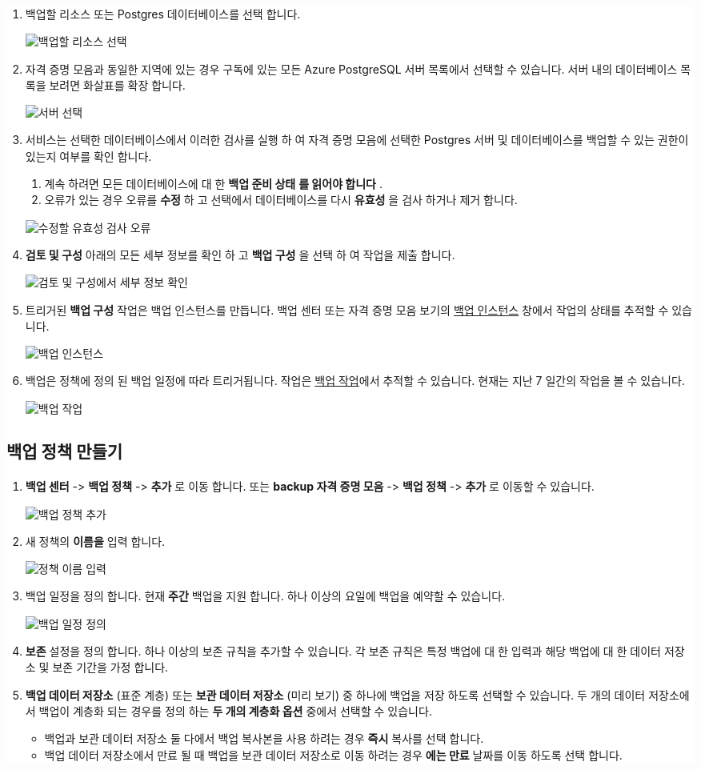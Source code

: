1. 백업할 리소스 또는 Postgres 데이터베이스를 선택 합니다.

    ![백업할 리소스 선택](./media/backup-azure-database-postgresql/select-resources.png)

1. 자격 증명 모음과 동일한 지역에 있는 경우 구독에 있는 모든 Azure PostgreSQL 서버 목록에서 선택할 수 있습니다. 서버 내의 데이터베이스 목록을 보려면 화살표를 확장 합니다.

    ![서버 선택](./media/backup-azure-database-postgresql/choose-servers.png)

1. 서비스는 선택한 데이터베이스에서 이러한 검사를 실행 하 여 자격 증명 모음에 선택한 Postgres 서버 및 데이터베이스를 백업할 수 있는 권한이 있는지 여부를 확인 합니다.
    1. 계속 하려면 모든 데이터베이스에 대 한 **백업 준비 상태** **를 읽어야 합니다** .
    1. 오류가 있는 경우 오류를 **수정** 하 고 선택에서 데이터베이스를 다시 **유효성** 을 검사 하거나 제거 합니다.

    ![수정할 유효성 검사 오류](./media/backup-azure-database-postgresql/validation-errors.png)

1. **검토 및 구성** 아래의 모든 세부 정보를 확인 하 고 **백업 구성** 을 선택 하 여 작업을 제출 합니다.

    ![검토 및 구성에서 세부 정보 확인](./media/backup-azure-database-postgresql/review-and-configure.png)

1. 트리거된 **백업 구성** 작업은 백업 인스턴스를 만듭니다. 백업 센터 또는 자격 증명 모음 보기의 [백업 인스턴스](backup-center-monitor-operate.md#backup-instances) 창에서 작업의 상태를 추적할 수 있습니다.

    ![백업 인스턴스](./media/backup-azure-database-postgresql/backup-instances.png)

1. 백업은 정책에 정의 된 백업 일정에 따라 트리거됩니다. 작업은 [백업 작업](backup-center-monitor-operate.md#backup-jobs)에서 추적할 수 있습니다. 현재는 지난 7 일간의 작업을 볼 수 있습니다.

    ![백업 작업](./media/backup-azure-database-postgresql/backup-jobs.png)

## <a name="create-backup-policy"></a>백업 정책 만들기

1. **백업 센터**  ->  **백업 정책**  ->  **추가** 로 이동 합니다. 또는 **backup 자격 증명 모음**  ->  **백업 정책**  ->  **추가** 로 이동할 수 있습니다.

    ![백업 정책 추가](./media/backup-azure-database-postgresql/add-backup-policy.png)

1. 새 정책의 **이름을** 입력 합니다.

    ![정책 이름 입력](./media/backup-azure-database-postgresql/enter-policy-name.png)

1. 백업 일정을 정의 합니다. 현재 **주간** 백업을 지원 합니다. 하나 이상의 요일에 백업을 예약할 수 있습니다.

    ![백업 일정 정의](./media/backup-azure-database-postgresql/define-backup-schedule.png)

1. **보존** 설정을 정의 합니다. 하나 이상의 보존 규칙을 추가할 수 있습니다. 각 보존 규칙은 특정 백업에 대 한 입력과 해당 백업에 대 한 데이터 저장소 및 보존 기간을 가정 합니다.

1. **백업 데이터 저장소** (표준 계층) 또는 **보관 데이터 저장소** (미리 보기) 중 하나에 백업을 저장 하도록 선택할 수 있습니다. 두 개의 데이터 저장소에서 백업이 계층화 되는 경우를 정의 하는 **두 개의 계층화 옵션** 중에서 선택할 수 있습니다.

    - 백업과 보관 데이터 저장소 둘 다에서 백업 복사본을 사용 하려는 경우 **즉시** 복사를 선택 합니다.
    - 백업 데이터 저장소에서 만료 될 때 백업을 보관 데이터 저장소로 이동 하려는 경우 **에는 만료** 날짜를 이동 하도록 선택 합니다.
